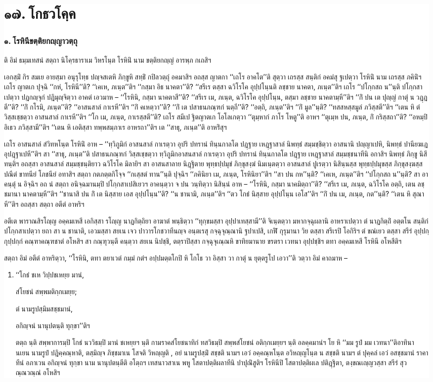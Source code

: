 <h1>๑๗. โกธวโคฺค</h1>
<h3>๑. โรหินีขตฺติยกญฺญาวตฺถุ</h3>
<p>    ติ อิมํ ธมฺมเทสนํ สตฺถา นิโคฺรธาราเม วิหรโนฺต โรหินิํ นาม ขตฺติยกญฺญํ อารพฺภ กเถสิฯ</p>


<p>เอกสฺมิํ กิร สมเย อายสฺมา อนุรุโทฺธ ปญฺจสเตหิ ภิกฺขูหิ สทฺธิํ กปิลวตฺถุํ อคมาสิฯ อถสฺส ญาตกา ‘‘เถโร อาคโต’’ติ สุตฺวา เถรสฺส สนฺติกํ อคมํสุ ฐเปตฺวา โรหินิํ นาม เถรสฺส ภคินิํฯ เถโร ญาตเก ปุจฺฉิ ‘‘กหํ, โรหินี’’ติ? ‘‘เคเห, ภเนฺต’’ติฯ ‘‘กสฺมา อิธ นาคตา’’ติ? ‘‘สรีเร ตสฺสา ฉวิโรโค อุปฺปโนฺนติ ลชฺชาย นาคตา, ภเนฺต’’ติฯ เถโร ‘‘ปโกฺกสถ น’’นฺติ ปโกฺกสาเปตฺวา ปฎกญฺจุกํ ปฎิมุญฺจิตฺวา อาคตํ เอวมาห – ‘‘โรหินิ, กสฺมา นาคตาสี’’ติ? ‘‘สรีเร เม, ภเนฺต, ฉวิโรโค อุปฺปโนฺน, ตสฺมา ลชฺชาย นาคตามฺหี’’ติฯ ‘‘กิํ ปน เต ปุญฺญํ กาตุํ น วฎฺฎตี’’ติ? ‘‘กิํ กโรมิ, ภเนฺต’’ติ? ‘‘อาสนสาลํ กาเรหี’’ติฯ ‘‘กิํ  คเหตฺวา’’ติ? ‘‘กิํ เต ปสาธนภณฺฑกํ นตฺถี’’ติ? ‘‘อตฺถิ, ภเนฺต’’ติฯ ‘‘กิํ มูล’’นฺติ? ‘‘ทสสหสฺสมูลํ ภวิสฺสตี’’ติฯ ‘‘เตน หิ ตํ วิสฺสเชฺชตฺวา อาสนสาลํ กาเรหี’’ติฯ ‘‘โก เม, ภเนฺต, กาเรสฺสตี’’ติ? เถโร สมีเป ฐิตญาตเก โอโลเกตฺวา ‘‘ตุมฺหากํ ภาโร โหตู’’ติ อาหฯ ‘‘ตุเมฺห ปน, ภเนฺต, กิํ กริสฺสถา’’ติ? ‘‘อหมฺปิ อิเธว ภวิสฺสามี’’ติฯ ‘‘เตน หิ เอติสฺสา ทพฺพสมฺภาเร อาหรถา’’ติฯ เต ‘‘สาธุ, ภเนฺต’’ติ อาหริํสุฯ</p>


<p>เถโร อาสนสาลํ สํวิทหโนฺต โรหินิํ อาห – ‘‘ทฺวิภูมิกํ อาสนสาลํ กาเรตฺวา อุปริ ปทรานํ ทินฺนกาลโต ปฎฺฐาย เหฎฺฐาสาลํ นิพทฺธํ สมฺมชฺชิตฺวา อาสนานิ ปญฺญาเปหิ, นิพทฺธํ ปานียฆเฎ อุปฎฺฐาเปหี’’ติฯ สา ‘‘สาธุ, ภเนฺต’’ติ ปสาธนภณฺฑกํ วิสฺสเชฺชตฺวา ทฺวิภูมิกอาสนสาลํ กาเรตฺวา อุปริ ปทรานํ ทินฺนกาลโต ปฎฺฐาย เหฎฺฐาสาลํ สมฺมชฺชนาทีนิ อกาสิฯ นิพทฺธํ ภิกฺขู นิสีทนฺติฯ อถสฺสา อาสนสาลํ สมฺมชฺชนฺติยาว ฉวิโรโค มิลายิฯ สา อาสนสาลาย นิฎฺฐิตาย พุทฺธปฺปมุขํ ภิกฺขุสงฺฆํ นิมเนฺตตฺวา อาสนสาลํ ปูเรตฺวา  นิสินฺนสฺส พุทฺธปฺปมุขสฺส  ภิกฺขุสงฺฆสฺส ปณีตํ ขาทนียํ โภชนียํ อทาสิฯ สตฺถา กตภตฺตกิโจฺจ ‘‘กเสฺสตํ ทาน’’นฺติ ปุจฺฉิฯ ‘‘ภคินิยา เม, ภเนฺต, โรหินิยา’’ติฯ ‘‘สา ปน กห’’นฺติ? ‘‘เคเห, ภเนฺต’’ติฯ ‘‘ปโกฺกสถ น’’นฺติ? สา อาคนฺตุํ น อิจฺฉิฯ อถ นํ สตฺถา อนิจฺฉมานมฺปิ ปโกฺกสาเปสิเยวฯ อาคนฺตฺวา จ ปน วนฺทิตฺวา  นิสินฺนํ อาห – ‘‘โรหินิ, กสฺมา นาคมิตฺถา’’ติ? ‘‘สรีเร เม, ภเนฺต, ฉวิโรโค อตฺถิ, เตน ลชฺชมานา นาคตามฺหี’’ติฯ ‘‘ชานาสิ ปน กิํ เต นิสฺสาย เอส อุปฺปโนฺน’’ติ? ‘‘น ชานามิ, ภเนฺต’’ติฯ ‘‘ตว โกธํ นิสฺสาย อุปฺปโนฺน เอโส’’ติฯ ‘‘กิํ ปน เม, ภเนฺต, กต’’นฺติ? ‘‘เตน หิ สุณาหี’’ติฯ อถสฺสา สตฺถา อตีตํ อาหริฯ</p>


<p>อตีเต พาราณสิรโญฺญ อคฺคมเหสี เอกิสฺสา รโญฺญ นาฎกิตฺถิยา อาฆาตํ พนฺธิตฺวา ‘‘ทุกฺขมสฺสา อุปฺปาเทสฺสามี’’ติ จิเนฺตตฺวา มหากจฺฉุผลานิ อาหราเปตฺวา ตํ นาฎกิตฺถิํ อตฺตโน สนฺติกํ ปโกฺกสาเปตฺวา ยถา สา น ชานาติ, เอวมสฺสา สยเน เจว ปาวารโกชวาทีนญฺจ อนฺตเรสุ กจฺฉุจุณฺณานิ ฐปาเปสิ, เกฬิํ กุรุมานา วิย ตสฺสา สรีเรปิ โอกิริฯ ตํ ขณํเยว ตสฺสา สรีรํ อุปฺปกฺกุปฺปกฺกํ คณฺฑาคณฺฑชาตํ อโหสิฯ สา กณฺฑุวนฺตี คนฺตฺวา สยเน นิปชฺชิ, ตตฺราปิสฺสา กจฺฉุจุเณฺณหิ ขาทิยมานาย ขรตรา เวทนา อุปฺปชฺชิฯ ตทา อคฺคมเหสี โรหินี อโหสีติฯ</p>


<p>สตฺถา อิมํ อตีตํ อาหริตฺวา, ‘‘โรหินิ, ตทา ตยาเวตํ กมฺมํ กตํฯ อปฺปมตฺตโกปิ หิ โกโธ วา อิสฺสา วา กาตุํ น ยุตฺตรูโป เอวา’’ติ วตฺวา อิมํ คาถมาห –</p>


<ol>
<li>
‘‘โกธํ ชเห วิปฺปชเหยฺย มานํ,  
  
สํโยชนํ สพฺพมติกฺกเมยฺย;  
  
ตํ นามรูปสฺมิมสชฺชมานํ,  
  
อกิญฺจนํ นานุปตนฺติ ทุกฺขา’’ติฯ  
</li>
  
<p>ตตฺถ  นฺติ สพฺพาการมฺปิ โกธํ นววิธมฺปิ มานํ ชเหยฺยฯ นฺติ กามราคสํโยชนาทิกํ ทสวิธมฺปิ สพฺพสํโยชนํ อติกฺกเมยฺยฯ นฺติ อลคฺคมานํฯ โย หิ ‘‘มม รูปํ มม เวทนา’’ติอาทินา นเยน นามรูปํ ปฎิคฺคณฺหาติ, ตสฺมิญฺจ ภิชฺชมาเน โสจติ วิหญฺญติ , อยํ นามรูปสฺมิํ สชฺชติ นามฯ เอวํ อคฺคณฺหโนฺต อวิหญฺญโนฺต น สชฺชติ นามฯ ตํ ปุคฺคลํ เอวํ อสชฺชมานํ ราคาทีนํ อภาเวน อกิญฺจนํ  ทุกฺขา นาม นานุปตนฺตีติ อโตฺถฯ เทสนาวสาเน พหู โสตาปตฺติผลาทีนิ ปาปุณิํสูติฯ โรหินีปิ โสตาปตฺติผเล ปติฎฺฐิตา, ตงฺขณเญฺญวสฺสา สรีรํ สุวณฺณวณฺณํ อโหสิฯ
</ol></p>
